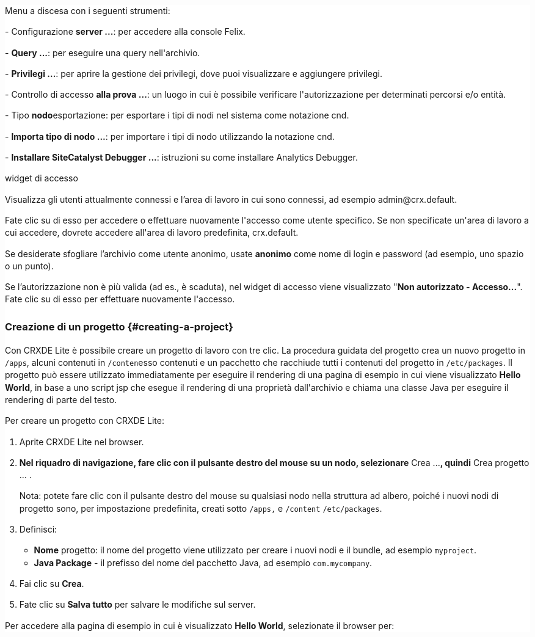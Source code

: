    <td><p>Menu a discesa con i seguenti strumenti:</p> <p>- Configurazione <strong>server ...</strong>: per accedere alla console Felix.</p> <p>- <strong>Query ...</strong>: per eseguire una query nell'archivio.</p> <p>- <strong>Privilegi ...</strong>: per aprire la gestione dei privilegi, dove puoi visualizzare e aggiungere privilegi.</p> <p>- Controllo di accesso <strong>alla prova ...</strong>: un luogo in cui è possibile verificare l'autorizzazione per determinati percorsi e/o entità.</p> <p>- Tipo <strong>nodo</strong>esportazione: per esportare i tipi di nodi nel sistema come notazione cnd.</p> <p>- <strong>Importa tipo di nodo ...</strong>: per importare i tipi di nodo utilizzando la notazione cnd.</p>  <p>- <strong>Installare SiteCatalyst Debugger ...</strong>: istruzioni su come installare Analytics Debugger.</p> </td> 
  </tr> 
  <tr> 
   <td>widget di accesso<br /> </td> 
   <td><p>Visualizza gli utenti attualmente connessi e l’area di lavoro in cui sono connessi, ad esempio admin@crx.default.</p> <p>Fate clic su di esso per accedere o effettuare nuovamente l'accesso come utente specifico. Se non specificate un'area di lavoro a cui accedere, dovrete accedere all'area di lavoro predefinita, crx.default.</p> <p>Se desiderate sfogliare l’archivio come utente anonimo, usate <strong>anonimo</strong> come nome di login e password (ad esempio, uno spazio o un punto).<br /> </p> <p>Se l’autorizzazione non è più valida (ad es., è scaduta), nel widget di accesso viene visualizzato "<strong>Non autorizzato - Accesso...</strong>". Fate clic su di esso per effettuare nuovamente l'accesso.</p> </td> 
  </tr> 
 </tbody> 
</table>

### Creazione di un progetto {#creating-a-project}

Con CRXDE Lite è possibile creare un progetto di lavoro con tre clic. La procedura guidata del progetto crea un nuovo progetto in `/apps`, alcuni contenuti in `/conten`esso contenuti e un pacchetto che racchiude tutti i contenuti del progetto in `/etc/packages`. Il progetto può essere utilizzato immediatamente per eseguire il rendering di una pagina di esempio in cui viene visualizzato **Hello World**, in base a uno script jsp che esegue il rendering di una proprietà dall&#39;archivio e chiama una classe Java per eseguire il rendering di parte del testo.

Per creare un progetto con CRXDE Lite:

1. Aprite CRXDE Lite nel browser.
1. **Nel riquadro di navigazione, fare clic con il pulsante destro del mouse su un nodo, selezionare** Crea ...**, quindi** Crea progetto ... .

   Nota: potete fare clic con il pulsante destro del mouse su qualsiasi nodo nella struttura ad albero, poiché i nuovi nodi di progetto sono, per impostazione predefinita, creati sotto `/apps,` e `/content` `/etc/packages`.

1. Definisci:

   * **Nome** progetto: il nome del progetto viene utilizzato per creare i nuovi nodi e il bundle, ad esempio `myproject`.
   * **Java Package** - il prefisso del nome del pacchetto Java, ad esempio `com.mycompany`.

1. Fai clic su **Crea**.
1. Fate clic su **Salva tutto** per salvare le modifiche sul server.

Per accedere alla pagina di esempio in cui è visualizzato **Hello World**, selezionate il browser per:
